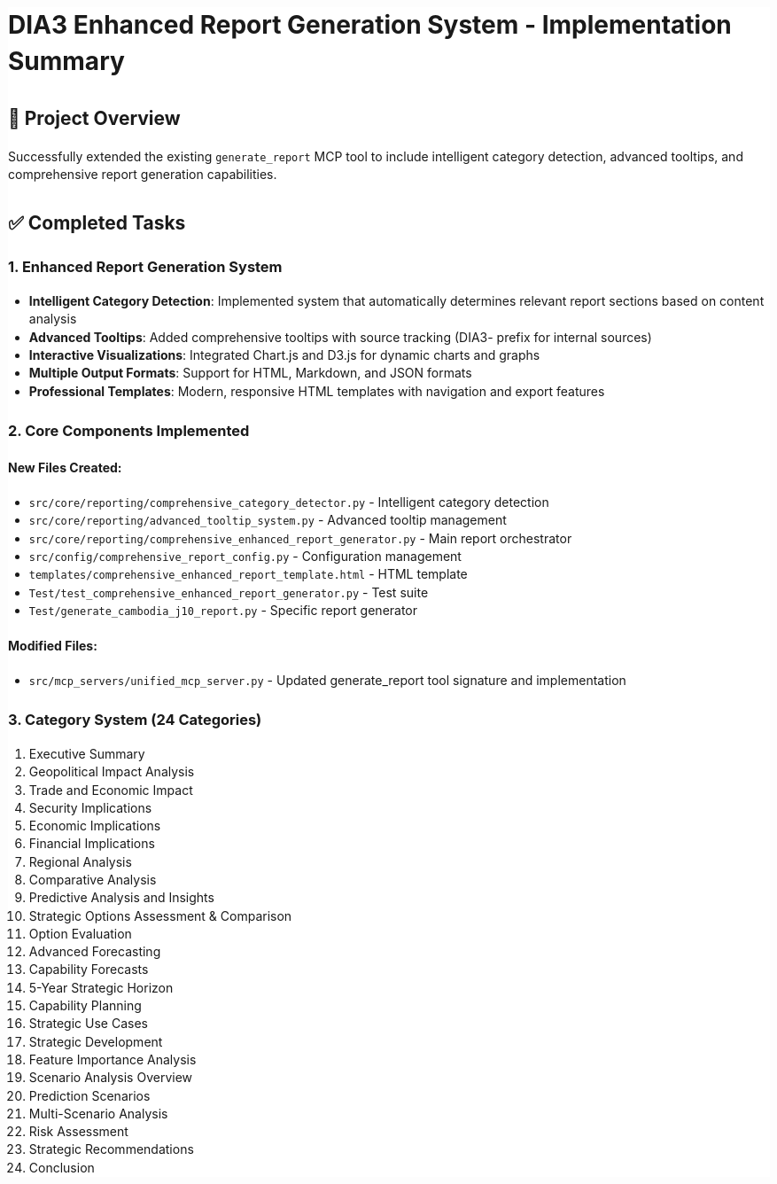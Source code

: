 # DIA3 Enhanced Report Generation System - Implementation Summary

## 🎯 Project Overview
Successfully extended the existing `generate_report` MCP tool to include intelligent category detection, advanced tooltips, and comprehensive report generation capabilities.

## ✅ Completed Tasks

### 1. Enhanced Report Generation System
- **Intelligent Category Detection**: Implemented system that automatically determines relevant report sections based on content analysis
- **Advanced Tooltips**: Added comprehensive tooltips with source tracking (DIA3- prefix for internal sources)
- **Interactive Visualizations**: Integrated Chart.js and D3.js for dynamic charts and graphs
- **Multiple Output Formats**: Support for HTML, Markdown, and JSON formats
- **Professional Templates**: Modern, responsive HTML templates with navigation and export features

### 2. Core Components Implemented

#### New Files Created:
- `src/core/reporting/comprehensive_category_detector.py` - Intelligent category detection
- `src/core/reporting/advanced_tooltip_system.py` - Advanced tooltip management
- `src/core/reporting/comprehensive_enhanced_report_generator.py` - Main report orchestrator
- `src/config/comprehensive_report_config.py` - Configuration management
- `templates/comprehensive_enhanced_report_template.html` - HTML template
- `Test/test_comprehensive_enhanced_report_generator.py` - Test suite
- `Test/generate_cambodia_j10_report.py` - Specific report generator

#### Modified Files:
- `src/mcp_servers/unified_mcp_server.py` - Updated generate_report tool signature and implementation

### 3. Category System (24 Categories)
1. Executive Summary
2. Geopolitical Impact Analysis
3. Trade and Economic Impact
4. Security Implications
5. Economic Implications
6. Financial Implications
7. Regional Analysis
8. Comparative Analysis
9. Predictive Analysis and Insights
10. Strategic Options Assessment & Comparison
11. Option Evaluation
12. Advanced Forecasting
13. Capability Forecasts
14. 5-Year Strategic Horizon
15. Capability Planning
16. Strategic Use Cases
17. Strategic Development
18. Feature Importance Analysis
19. Scenario Analysis Overview
20. Prediction Scenarios
21. Multi-Scenario Analysis
22. Risk Assessment
23. Strategic Recommendations
24. Conclusion
